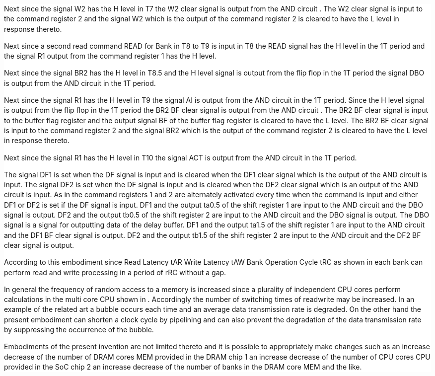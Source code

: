 Next since the signal W2 has the H level in T7 the W2 clear signal is output from the AND circuit . The W2 clear signal is input to the command register 2 and the signal W2 which is the output of the command register 2 is cleared to have the L level in response thereto.

Next since a second read command READ for Bank in T8 to T9 is input in T8 the READ signal has the H level in the 1T period and the signal R1 output from the command register 1 has the H level.

Next since the signal BR2 has the H level in T8.5 and the H level signal is output from the flip flop in the 1T period the signal DBO is output from the AND circuit in the 1T period.

Next since the signal R1 has the H level in T9 the signal AI is output from the AND circuit in the 1T period. Since the H level signal is output from the flip flop in the 1T period the BR2 BF clear signal is output from the AND circuit . The BR2 BF clear signal is input to the buffer flag register and the output signal BF of the buffer flag register is cleared to have the L level. The BR2 BF clear signal is input to the command register 2 and the signal BR2 which is the output of the command register 2 is cleared to have the L level in response thereto.

Next since the signal R1 has the H level in T10 the signal ACT is output from the AND circuit in the 1T period.

The signal DF1 is set when the DF signal is input and is cleared when the DF1 clear signal which is the output of the AND circuit is input. The signal DF2 is set when the DF signal is input and is cleared when the DF2 clear signal which is an output of the AND circuit is input. As in the command registers 1 and 2 are alternately activated every time when the command is input and either DF1 or DF2 is set if the DF signal is input. DF1 and the output ta0.5 of the shift register 1 are input to the AND circuit and the DBO signal is output. DF2 and the output tb0.5 of the shift register 2 are input to the AND circuit and the DBO signal is output. The DBO signal is a signal for outputting data of the delay buffer. DF1 and the output ta1.5 of the shift register 1 are input to the AND circuit and the DF1 BF clear signal is output. DF2 and the output tb1.5 of the shift register 2 are input to the AND circuit and the DF2 BF clear signal is output.

According to this embodiment since Read Latency tAR Write Latency tAW Bank Operation Cycle tRC as shown in each bank can perform read and write processing in a period of rRC without a gap.

In general the frequency of random access to a memory is increased since a plurality of independent CPU cores perform calculations in the multi core CPU shown in . Accordingly the number of switching times of readwrite may be increased. In an example of the related art a bubble occurs each time and an average data transmission rate is degraded. On the other hand the present embodiment can shorten a clock cycle by pipelining and can also prevent the degradation of the data transmission rate by suppressing the occurrence of the bubble.

Embodiments of the present invention are not limited thereto and it is possible to appropriately make changes such as an increase decrease of the number of DRAM cores MEM provided in the DRAM chip 1 an increase decrease of the number of CPU cores CPU provided in the SoC chip 2 an increase decrease of the number of banks in the DRAM core MEM and the like.
